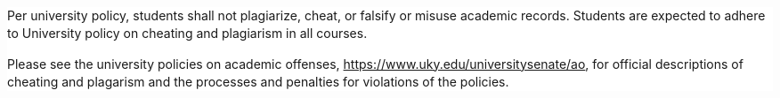 Per university policy, students shall not plagiarize, cheat, or falsify or
misuse academic records. Students are expected to adhere to University policy on
cheating and plagiarism in all courses.

Please see the university policies on academic offenses,
<https://www.uky.edu/universitysenate/ao>, for official descriptions of cheating
and plagarism and the processes and penalties for violations of the policies.
